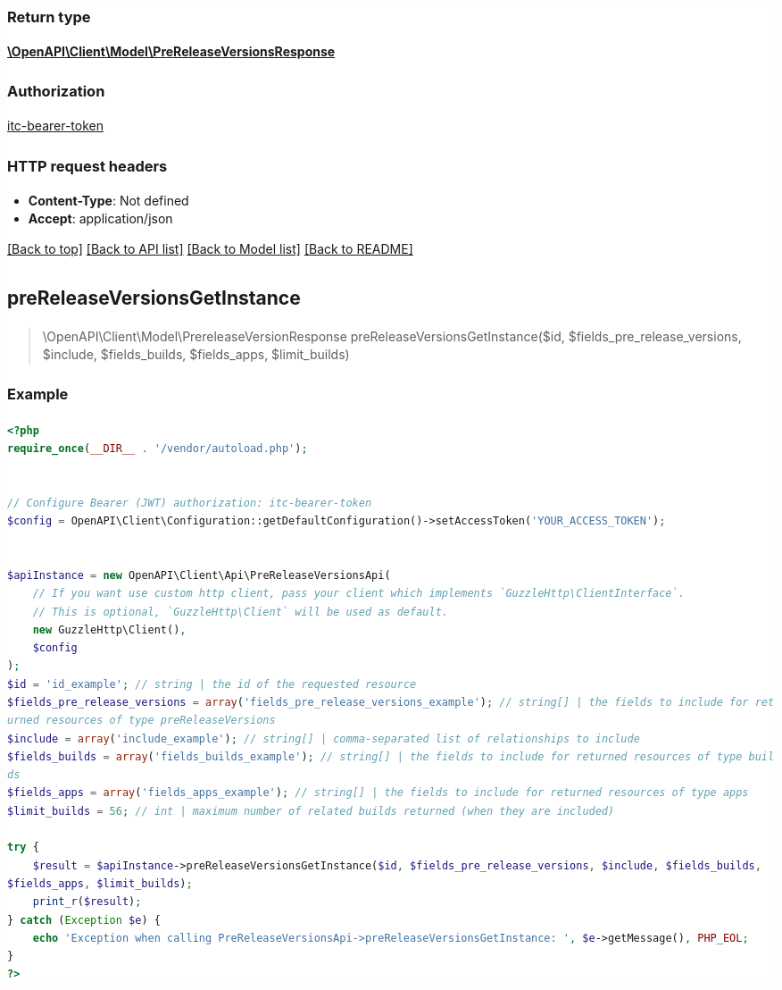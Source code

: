 ### Return type

[**\OpenAPI\Client\Model\PreReleaseVersionsResponse**](../Model/PreReleaseVersionsResponse.md)

### Authorization

[itc-bearer-token](../../README.md#itc-bearer-token)

### HTTP request headers

- **Content-Type**: Not defined
- **Accept**: application/json

[[Back to top]](#) [[Back to API list]](../../README.md#documentation-for-api-endpoints)
[[Back to Model list]](../../README.md#documentation-for-models)
[[Back to README]](../../README.md)


## preReleaseVersionsGetInstance

> \OpenAPI\Client\Model\PrereleaseVersionResponse preReleaseVersionsGetInstance($id, $fields_pre_release_versions, $include, $fields_builds, $fields_apps, $limit_builds)



### Example

```php
<?php
require_once(__DIR__ . '/vendor/autoload.php');


// Configure Bearer (JWT) authorization: itc-bearer-token
$config = OpenAPI\Client\Configuration::getDefaultConfiguration()->setAccessToken('YOUR_ACCESS_TOKEN');


$apiInstance = new OpenAPI\Client\Api\PreReleaseVersionsApi(
    // If you want use custom http client, pass your client which implements `GuzzleHttp\ClientInterface`.
    // This is optional, `GuzzleHttp\Client` will be used as default.
    new GuzzleHttp\Client(),
    $config
);
$id = 'id_example'; // string | the id of the requested resource
$fields_pre_release_versions = array('fields_pre_release_versions_example'); // string[] | the fields to include for returned resources of type preReleaseVersions
$include = array('include_example'); // string[] | comma-separated list of relationships to include
$fields_builds = array('fields_builds_example'); // string[] | the fields to include for returned resources of type builds
$fields_apps = array('fields_apps_example'); // string[] | the fields to include for returned resources of type apps
$limit_builds = 56; // int | maximum number of related builds returned (when they are included)

try {
    $result = $apiInstance->preReleaseVersionsGetInstance($id, $fields_pre_release_versions, $include, $fields_builds, $fields_apps, $limit_builds);
    print_r($result);
} catch (Exception $e) {
    echo 'Exception when calling PreReleaseVersionsApi->preReleaseVersionsGetInstance: ', $e->getMessage(), PHP_EOL;
}
?>
```

